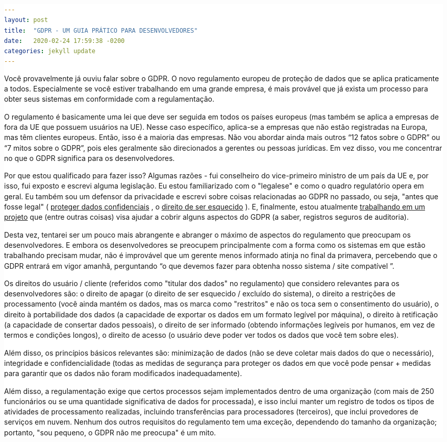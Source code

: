 ```yaml
---
layout: post
title:  "GDPR - UM GUIA PRÁTICO PARA DESENVOLVEDORES"
date:   2020-02-24 17:59:38 -0200
categories: jekyll update
---
```


Você provavelmente já ouviu falar sobre o GDPR. O novo regulamento europeu de proteção de dados que se aplica praticamente a todos. Especialmente se você estiver trabalhando em uma grande empresa, é mais provável que já exista um processo para obter seus sistemas em conformidade com a regulamentação.

O regulamento é basicamente uma lei que deve ser seguida em todos os países europeus (mas também se aplica a empresas de fora da UE que possuem usuários na UE). Nesse caso específico, aplica-se a empresas que não estão registradas na Europa, mas têm clientes europeus. Então, isso é a maioria das empresas. Não vou abordar ainda mais outros “12 fatos sobre o GDPR” ou “7 mitos sobre o GDPR”, pois eles geralmente são direcionados a gerentes ou pessoas jurídicas. Em vez disso, vou me concentrar no que o GDPR significa para os desenvolvedores.

Por que estou qualificado para fazer isso? Algumas razões - fui conselheiro do vice-primeiro ministro de um país da UE e, por isso, fui exposto e escrevi alguma legislação. Eu estou familiarizado com o "legalese" e como o quadro regulatório opera em geral. Eu também sou um defensor da privacidade e escrevi sobre coisas relacionadas ao GDPR no passado, ou seja, "antes que fosse legal" ( [proteger dados confidenciais](https://techblog.bozho.net/protecting-sensitive-data/) , o [direito de ser esquecido](https://techblog.bozho.net/the-right-to-be-forgotten-in-your-application/) ). E, finalmente, estou atualmente [trabalhando em um projeto](https://logsentinel.com/) que (entre outras coisas) visa ajudar a cobrir alguns aspectos do GDPR (a saber, registros seguros de auditoria).

Desta vez, tentarei ser um pouco mais abrangente e abranger o máximo de aspectos do regulamento que preocupam os desenvolvedores. E embora os desenvolvedores se preocupem principalmente com a forma como os sistemas em que estão trabalhando precisam mudar, não é improvável que um gerente menos informado atinja no final da primavera, percebendo que o GDPR entrará em vigor amanhã, perguntando “o que devemos fazer para obtenha nosso sistema / site compatível ”.

Os direitos do usuário / cliente (referidos como "titular dos dados" no regulamento) que considero relevantes para os desenvolvedores são: o direito de apagar (o direito de ser esquecido / excluído do sistema), o direito a restrições de processamento (você ainda mantém os dados, mas os marca como "restritos" e não os toca sem o consentimento do usuário), o direito à portabilidade dos dados (a capacidade de exportar os dados em um formato legível por máquina), o direito à retificação (a capacidade de consertar dados pessoais), o direito de ser informado (obtendo informações legíveis por humanos, em vez de termos e condições longos), o direito de acesso (o usuário deve poder ver todos os dados que você tem sobre eles).

Além disso, os princípios básicos relevantes são: minimização de dados (não se deve coletar mais dados do que o necessário), integridade e confidencialidade (todas as medidas de segurança para proteger os dados em que você pode pensar + medidas para garantir que os dados não foram modificados inadequadamente).

Além disso, a regulamentação exige que certos processos sejam implementados dentro de uma organização (com mais de 250 funcionários ou se uma quantidade significativa de dados for processada), e isso inclui manter um registro de todos os tipos de atividades de processamento realizadas, incluindo transferências para processadores (terceiros), que inclui provedores de serviços em nuvem. Nenhum dos outros requisitos do regulamento tem uma exceção, dependendo do tamanho da organização; portanto, "sou pequeno, o GDPR não me preocupa" é um mito.

